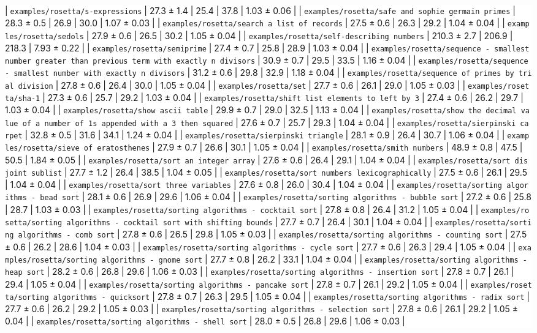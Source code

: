 | `examples/rosetta/s-expressions` | 27.3 ± 1.4 | 25.4 | 37.8 | 1.03 ± 0.06 |
| `examples/rosetta/safe and sophie germain primes` | 28.3 ± 0.5 | 26.9 | 30.0 | 1.07 ± 0.03 |
| `examples/rosetta/search a list of records` | 27.5 ± 0.6 | 26.3 | 29.2 | 1.04 ± 0.04 |
| `examples/rosetta/sedols` | 27.9 ± 0.6 | 26.5 | 30.2 | 1.05 ± 0.04 |
| `examples/rosetta/self-describing numbers` | 210.3 ± 2.7 | 206.9 | 218.3 | 7.93 ± 0.22 |
| `examples/rosetta/semiprime` | 27.4 ± 0.7 | 25.8 | 28.9 | 1.03 ± 0.04 |
| `examples/rosetta/sequence - smallest number greater than previous term with exactly n divisors` | 30.9 ± 0.7 | 29.5 | 33.5 | 1.16 ± 0.04 |
| `examples/rosetta/sequence - smallest number with exactly n divisors` | 31.2 ± 0.6 | 29.8 | 32.9 | 1.18 ± 0.04 |
| `examples/rosetta/sequence of primes by trial division` | 27.8 ± 0.6 | 26.4 | 30.0 | 1.05 ± 0.04 |
| `examples/rosetta/set` | 27.7 ± 0.6 | 26.1 | 29.0 | 1.05 ± 0.03 |
| `examples/rosetta/sha-1` | 27.3 ± 0.6 | 25.7 | 29.2 | 1.03 ± 0.04 |
| `examples/rosetta/shift list elements to left by 3` | 27.4 ± 0.6 | 26.2 | 29.7 | 1.03 ± 0.04 |
| `examples/rosetta/show ascii table` | 29.9 ± 0.7 | 29.0 | 32.5 | 1.13 ± 0.04 |
| `examples/rosetta/show the decimal value of a number of 1s appended with a 3 then squared` | 27.6 ± 0.7 | 25.7 | 29.3 | 1.04 ± 0.04 |
| `examples/rosetta/sierpinski carpet` | 32.8 ± 0.5 | 31.6 | 34.1 | 1.24 ± 0.04 |
| `examples/rosetta/sierpinski triangle` | 28.1 ± 0.9 | 26.4 | 30.7 | 1.06 ± 0.04 |
| `examples/rosetta/sieve of eratosthenes` | 27.9 ± 0.7 | 26.6 | 30.1 | 1.05 ± 0.04 |
| `examples/rosetta/smith numbers` | 48.9 ± 0.8 | 47.5 | 50.5 | 1.84 ± 0.05 |
| `examples/rosetta/sort an integer array` | 27.6 ± 0.6 | 26.4 | 29.1 | 1.04 ± 0.04 |
| `examples/rosetta/sort disjoint sublist` | 27.7 ± 1.2 | 26.4 | 38.5 | 1.04 ± 0.05 |
| `examples/rosetta/sort numbers lexicographically` | 27.5 ± 0.6 | 26.1 | 29.5 | 1.04 ± 0.04 |
| `examples/rosetta/sort three variables` | 27.6 ± 0.8 | 26.0 | 30.4 | 1.04 ± 0.04 |
| `examples/rosetta/sorting algorithms - bead sort` | 28.1 ± 0.6 | 26.9 | 29.6 | 1.06 ± 0.04 |
| `examples/rosetta/sorting algorithms - bubble sort` | 27.2 ± 0.6 | 25.8 | 28.7 | 1.03 ± 0.03 |
| `examples/rosetta/sorting algorithms - cocktail sort` | 27.8 ± 0.8 | 26.4 | 31.2 | 1.05 ± 0.04 |
| `examples/rosetta/sorting algorithms - cocktail sort with shifting bounds` | 27.7 ± 0.7 | 26.4 | 30.1 | 1.04 ± 0.04 |
| `examples/rosetta/sorting algorithms - comb sort` | 27.8 ± 0.6 | 26.5 | 29.8 | 1.05 ± 0.03 |
| `examples/rosetta/sorting algorithms - counting sort` | 27.5 ± 0.6 | 26.2 | 28.6 | 1.04 ± 0.03 |
| `examples/rosetta/sorting algorithms - cycle sort` | 27.7 ± 0.6 | 26.3 | 29.4 | 1.05 ± 0.04 |
| `examples/rosetta/sorting algorithms - gnome sort` | 27.7 ± 0.8 | 26.2 | 33.1 | 1.04 ± 0.04 |
| `examples/rosetta/sorting algorithms - heap sort` | 28.2 ± 0.6 | 26.8 | 29.6 | 1.06 ± 0.03 |
| `examples/rosetta/sorting algorithms - insertion sort` | 27.8 ± 0.7 | 26.1 | 29.4 | 1.05 ± 0.04 |
| `examples/rosetta/sorting algorithms - pancake sort` | 27.8 ± 0.7 | 26.1 | 29.2 | 1.05 ± 0.04 |
| `examples/rosetta/sorting algorithms - quicksort` | 27.8 ± 0.7 | 26.3 | 29.5 | 1.05 ± 0.04 |
| `examples/rosetta/sorting algorithms - radix sort` | 27.7 ± 0.6 | 26.2 | 29.2 | 1.05 ± 0.03 |
| `examples/rosetta/sorting algorithms - selection sort` | 27.8 ± 0.6 | 26.1 | 29.2 | 1.05 ± 0.04 |
| `examples/rosetta/sorting algorithms - shell sort` | 28.0 ± 0.5 | 26.8 | 29.6 | 1.06 ± 0.03 |